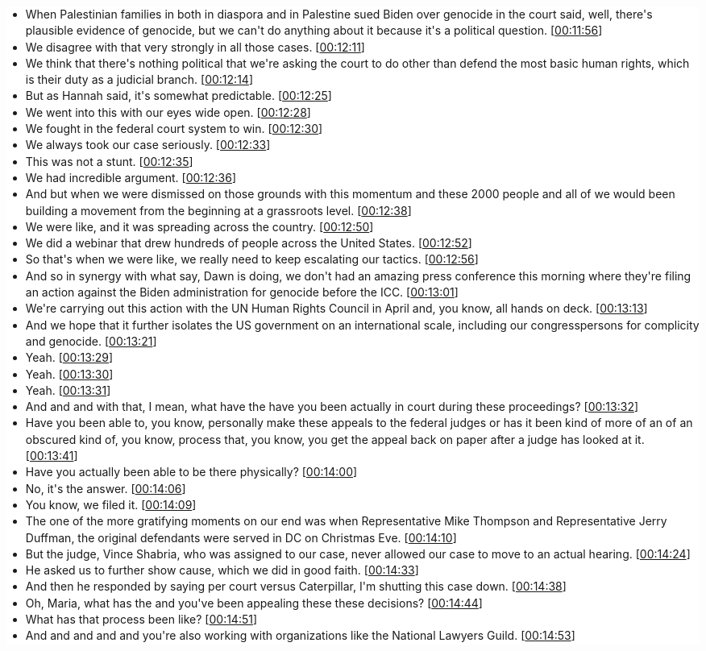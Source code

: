 *  When Palestinian families in both in diaspora and in Palestine sued Biden over genocide in the court said, well, there's plausible evidence of genocide, but we can't do anything about it because it's a political question. [[00:11:56](https://www.youtube.com/watch?v=DNgit1hZjxg&t=716.52s)]
*  We disagree with that very strongly in all those cases. [[00:12:11](https://www.youtube.com/watch?v=DNgit1hZjxg&t=731.8199999999999s)]
*  We think that there's nothing political that we're asking the court to do other than defend the most basic human rights, which is their duty as a judicial branch. [[00:12:14](https://www.youtube.com/watch?v=DNgit1hZjxg&t=734.92s)]
*  But as Hannah said, it's somewhat predictable. [[00:12:25](https://www.youtube.com/watch?v=DNgit1hZjxg&t=745.62s)]
*  We went into this with our eyes wide open. [[00:12:28](https://www.youtube.com/watch?v=DNgit1hZjxg&t=748.52s)]
*  We fought in the federal court system to win. [[00:12:30](https://www.youtube.com/watch?v=DNgit1hZjxg&t=750.52s)]
*  We always took our case seriously. [[00:12:33](https://www.youtube.com/watch?v=DNgit1hZjxg&t=753.3199999999999s)]
*  This was not a stunt. [[00:12:35](https://www.youtube.com/watch?v=DNgit1hZjxg&t=755.02s)]
*  We had incredible argument. [[00:12:36](https://www.youtube.com/watch?v=DNgit1hZjxg&t=756.02s)]
*  And but when we were dismissed on those grounds with this momentum and these 2000 people and all of we would been building a movement from the beginning at a grassroots level. [[00:12:38](https://www.youtube.com/watch?v=DNgit1hZjxg&t=758.52s)]
*  We were like, and it was spreading across the country. [[00:12:50](https://www.youtube.com/watch?v=DNgit1hZjxg&t=770.72s)]
*  We did a webinar that drew hundreds of people across the United States. [[00:12:52](https://www.youtube.com/watch?v=DNgit1hZjxg&t=772.92s)]
*  So that's when we were like, we really need to keep escalating our tactics. [[00:12:56](https://www.youtube.com/watch?v=DNgit1hZjxg&t=776.12s)]
*  And so in synergy with what say, Dawn is doing, we don't had an amazing press conference this morning where they're filing an action against the Biden administration for genocide before the ICC. [[00:13:01](https://www.youtube.com/watch?v=DNgit1hZjxg&t=781.7199999999999s)]
*  We're carrying out this action with the UN Human Rights Council in April and, you know, all hands on deck. [[00:13:13](https://www.youtube.com/watch?v=DNgit1hZjxg&t=793.8199999999999s)]
*  And we hope that it further isolates the US government on an international scale, including our congresspersons for complicity and genocide. [[00:13:21](https://www.youtube.com/watch?v=DNgit1hZjxg&t=801.62s)]
*  Yeah. [[00:13:29](https://www.youtube.com/watch?v=DNgit1hZjxg&t=809.82s)]
*  Yeah. [[00:13:30](https://www.youtube.com/watch?v=DNgit1hZjxg&t=810.52s)]
*  Yeah. [[00:13:31](https://www.youtube.com/watch?v=DNgit1hZjxg&t=811.42s)]
*  And and and with that, I mean, what have the have you been actually in court during these proceedings? [[00:13:32](https://www.youtube.com/watch?v=DNgit1hZjxg&t=812.72s)]
*  Have you been able to, you know, personally make these appeals to the federal judges or has it been kind of more of an of an obscured kind of, you know, process that, you know, you get the appeal back on paper after a judge has looked at it. [[00:13:41](https://www.youtube.com/watch?v=DNgit1hZjxg&t=821.72s)]
*  Have you actually been able to be there physically? [[00:14:00](https://www.youtube.com/watch?v=DNgit1hZjxg&t=840.82s)]
*  No, it's the answer. [[00:14:06](https://www.youtube.com/watch?v=DNgit1hZjxg&t=846.12s)]
*  You know, we filed it. [[00:14:09](https://www.youtube.com/watch?v=DNgit1hZjxg&t=849.02s)]
*  The one of the more gratifying moments on our end was when Representative Mike Thompson and Representative Jerry Duffman, the original defendants were served in DC on Christmas Eve. [[00:14:10](https://www.youtube.com/watch?v=DNgit1hZjxg&t=850.8199999999999s)]
*  But the judge, Vince Shabria, who was assigned to our case, never allowed our case to move to an actual hearing. [[00:14:24](https://www.youtube.com/watch?v=DNgit1hZjxg&t=864.62s)]
*  He asked us to further show cause, which we did in good faith. [[00:14:33](https://www.youtube.com/watch?v=DNgit1hZjxg&t=873.22s)]
*  And then he responded by saying per court versus Caterpillar, I'm shutting this case down. [[00:14:38](https://www.youtube.com/watch?v=DNgit1hZjxg&t=878.22s)]
*  Oh, Maria, what has the and you've been appealing these these decisions? [[00:14:44](https://www.youtube.com/watch?v=DNgit1hZjxg&t=884.32s)]
*  What has that process been like? [[00:14:51](https://www.youtube.com/watch?v=DNgit1hZjxg&t=891.22s)]
*  And and and and and you're also working with organizations like the National Lawyers Guild. [[00:14:53](https://www.youtube.com/watch?v=DNgit1hZjxg&t=893.5200000000001s)]